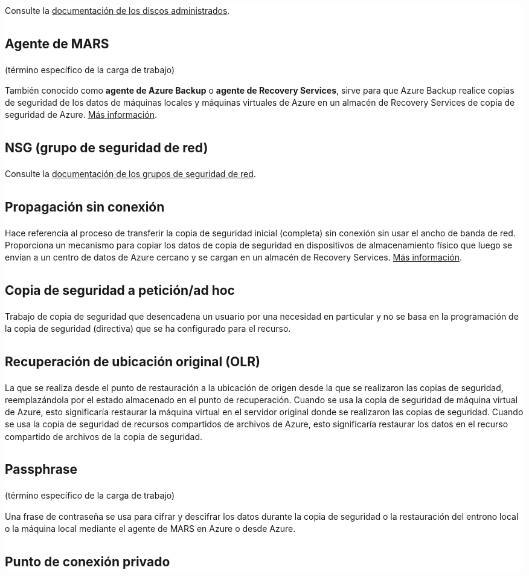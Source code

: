 Consulte la [documentación de los discos administrados](../virtual-machines/managed-disks-overview.md).

## <a name="mars-agent"></a>Agente de MARS

(término específico de la carga de trabajo)

También conocido como **agente de Azure Backup** o **agente de Recovery Services**, sirve para que Azure Backup realice copias de seguridad de los datos de máquinas locales y máquinas virtuales de Azure en un almacén de Recovery Services de copia de seguridad de Azure. [Más información](backup-support-matrix-mars-agent.md).

## <a name="nsg-network-security-group"></a>NSG (grupo de seguridad de red)

Consulte la [documentación de los grupos de seguridad de red](../virtual-network/network-security-groups-overview.md).

## <a name="offline-seeding"></a>Propagación sin conexión

Hace referencia al proceso de transferir la copia de seguridad inicial (completa) sin conexión sin usar el ancho de banda de red. Proporciona un mecanismo para copiar los datos de copia de seguridad en dispositivos de almacenamiento físico que luego se envían a un centro de datos de Azure cercano y se cargan en un almacén de Recovery Services. [Más información](offline-backup-overview.md).

## <a name="on-demand-backup--ad-hoc-backup"></a>Copia de seguridad a petición/ad hoc

Trabajo de copia de seguridad que desencadena un usuario por una necesidad en particular y no se basa en la programación de la copia de seguridad (directiva) que se ha configurado para el recurso.

## <a name="original-location-recovery-olr"></a>Recuperación de ubicación original (OLR)

La que se realiza desde el punto de restauración a la ubicación de origen desde la que se realizaron las copias de seguridad, reemplazándola por el estado almacenado en el punto de recuperación. Cuando se usa la copia de seguridad de máquina virtual de Azure, esto significaría restaurar la máquina virtual en el servidor original donde se realizaron las copias de seguridad. Cuando se usa la copia de seguridad de recursos compartidos de archivos de Azure, esto significaría restaurar los datos en el recurso compartido de archivos de la copia de seguridad.

## <a name="passphrase"></a>Passphrase

(término específico de la carga de trabajo)

Una frase de contraseña se usa para cifrar y descifrar los datos durante la copia de seguridad o la restauración del entrono local o la máquina local mediante el agente de MARS en Azure o desde Azure.

## <a name="private-endpoint"></a>Punto de conexión privado
